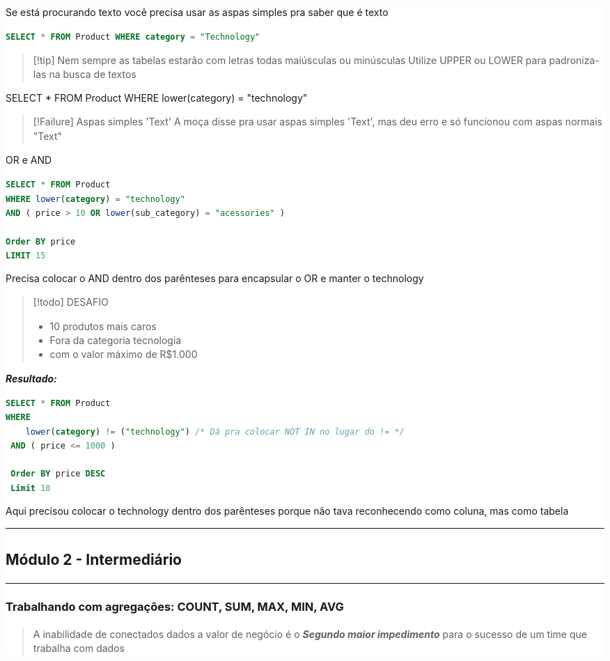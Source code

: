 Se está procurando texto você precisa usar as aspas simples pra saber que é texto
```Sql
SELECT * FROM Product WHERE category = "Technology"
```


> [!tip] Nem sempre as tabelas estarão com letras todas maiúsculas ou minúsculas
> Utilize UPPER ou LOWER para padroniza-las na busca de textos
> 
> ```SQL
 SELECT * FROM Product WHERE lower(category) = "technology"
> ```


> [!Failure] Aspas simples 'Text'
> A moça disse pra usar aspas simples 'Text', mas deu erro e só funcionou com aspas normais "Text"

OR e AND
```sql
SELECT * FROM Product 
WHERE lower(category) = "technology"
AND ( price > 10 OR lower(sub_category) = "acessories" )

Order BY price
LIMIT 15
```
Precisa colocar o AND dentro dos parênteses para encapsular o OR e manter o technology


> [!todo] DESAFIO
> - 10 produtos mais caros
> - Fora da categoria tecnologia 
> - com o valor máximo de R$1.000

***Resultado:***

```sql
SELECT * FROM Product 
WHERE 
	lower(category) != ("technology") /* Dá pra colocar NOT IN no lugar do != */
 AND ( price <= 1000 )
 
 Order BY price DESC
 Limit 10
```
Aqui precisou colocar o technology dentro dos parênteses porque não tava reconhecendo como coluna, mas como tabela

--- 

## Módulo 2 - Intermediário

---
### Trabalhando com agregações: COUNT, SUM, MAX, MIN, AVG

> A inabilidade de conectados dados a valor de negócio é o ***Segundo maior impedimento*** para o sucesso de um time que trabalha com dados
